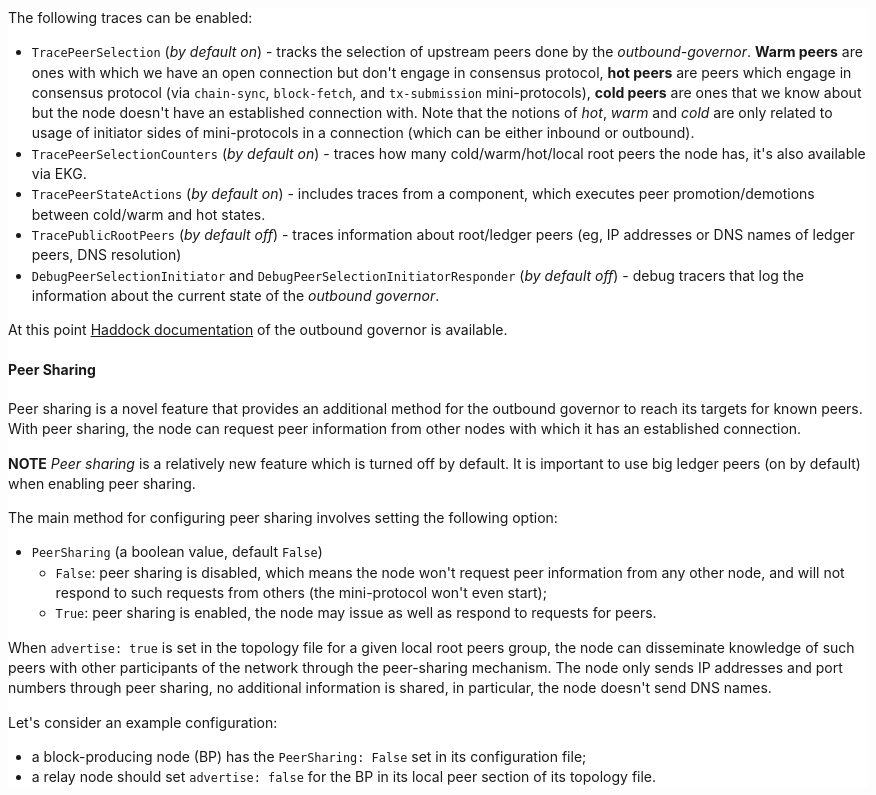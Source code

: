 The following traces can be enabled:

* `TracePeerSelection` (_by default on_) - tracks the selection of upstream peers done by the
  _outbound-governor_.  **Warm peers** are ones with which we have an open connection but
  don't engage in consensus protocol, **hot peers** are peers which engage in consensus
  protocol (via `chain-sync`, `block-fetch`, and `tx-submission` mini-protocols), **cold
  peers** are ones that we know about but the node doesn't have an established
  connection with.  Note that the notions of _hot_, _warm_ and _cold_ are only related to usage
  of initiator sides of mini-protocols in a connection (which can be either inbound or
  outbound).
* `TracePeerSelectionCounters` (_by default on_) - traces how many cold/warm/hot/local
   root peers the node has, it's also available via EKG.
* `TracePeerStateActions` (_by default on_) - includes traces from a component, which
  executes peer promotion/demotions between cold/warm and hot states.
* `TracePublicRootPeers` (_by default off_) - traces information about root/ledger peers
  (eg, IP addresses or DNS names of ledger peers, DNS resolution)
* `DebugPeerSelectionInitiator` and `DebugPeerSelectionInitiatorResponder` (_by default
  off_) - debug tracers that log the information about the current state of the _outbound
  governor_.

At this point [Haddock
documentation](https://ouroboros-network.cardano.intersectmbo.org/ouroboros-network/Ouroboros-Network-PeerSelection-Governor.html)
of the outbound governor is available.

#### Peer Sharing

Peer sharing is a novel feature that provides an additional method for the outbound
governor to reach its targets for known peers. With peer sharing, the node can request
peer information from other nodes with which it has an established connection.

**NOTE** _Peer sharing_ is a relatively new feature which is turned off by default.
It is important to use big ledger peers (on by default) when enabling peer sharing.

The main method for configuring peer sharing involves setting the following option:

- `PeerSharing` (a boolean value, default `False`)
    * `False`: peer sharing is disabled, which means the node won't request peer
      information from any other node, and will not respond to such requests from others
      (the mini-protocol won't even start);
    * `True`: peer sharing is enabled, the node may issue as well as respond
      to requests for peers.

When `advertise: true` is set in the topology file for a given local root peers
group, the node can disseminate knowledge of such peers with other participants
of the network through the peer-sharing mechanism. The node only sends IP
addresses and port numbers through peer sharing, no additional information is
shared, in particular, the node doesn't send DNS names.

Let's consider an example configuration:

* a block-producing node (BP) has the `PeerSharing: False` set in its
  configuration file;
* a relay node should set `advertise: false` for the BP in its local peer
  section of its topology file.
